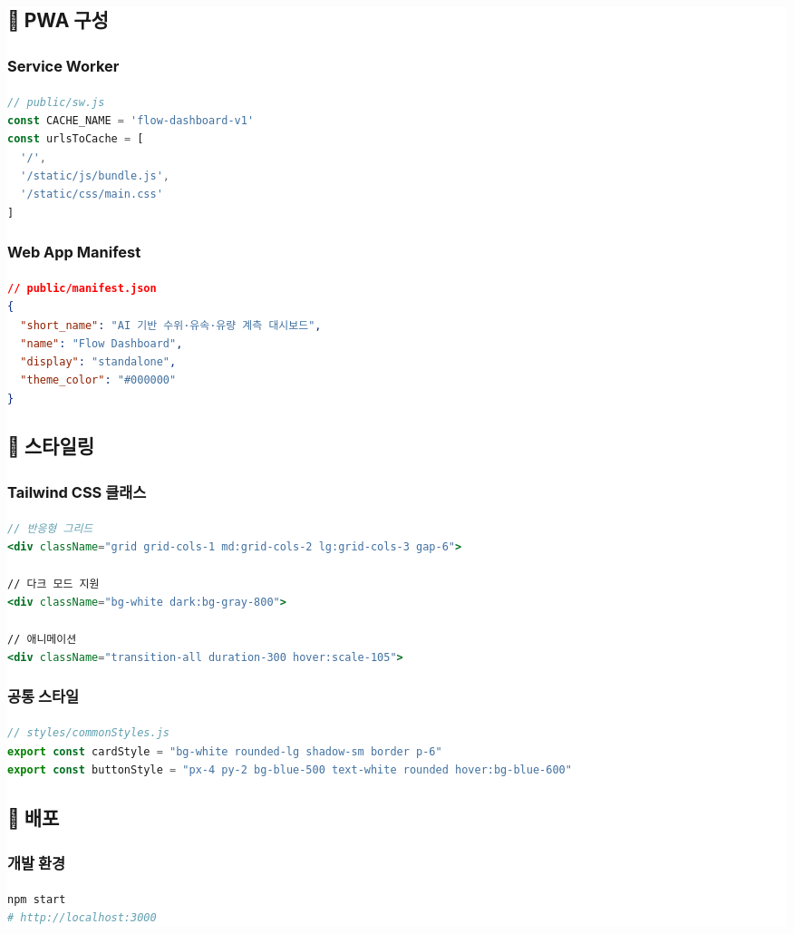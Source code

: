 ## 📱 PWA 구성

### Service Worker
```javascript
// public/sw.js
const CACHE_NAME = 'flow-dashboard-v1'
const urlsToCache = [
  '/',
  '/static/js/bundle.js',
  '/static/css/main.css'
]
```

### Web App Manifest
```json
// public/manifest.json
{
  "short_name": "AI 기반 수위·유속·유량 계측 대시보드",
  "name": "Flow Dashboard",
  "display": "standalone",
  "theme_color": "#000000"
}
```

## 🎨 스타일링

### Tailwind CSS 클래스
```jsx
// 반응형 그리드
<div className="grid grid-cols-1 md:grid-cols-2 lg:grid-cols-3 gap-6">

// 다크 모드 지원
<div className="bg-white dark:bg-gray-800">

// 애니메이션
<div className="transition-all duration-300 hover:scale-105">
```

### 공통 스타일
```javascript
// styles/commonStyles.js
export const cardStyle = "bg-white rounded-lg shadow-sm border p-6"
export const buttonStyle = "px-4 py-2 bg-blue-500 text-white rounded hover:bg-blue-600"
```

## 🚀 배포

### 개발 환경
```bash
npm start
# http://localhost:3000
```
